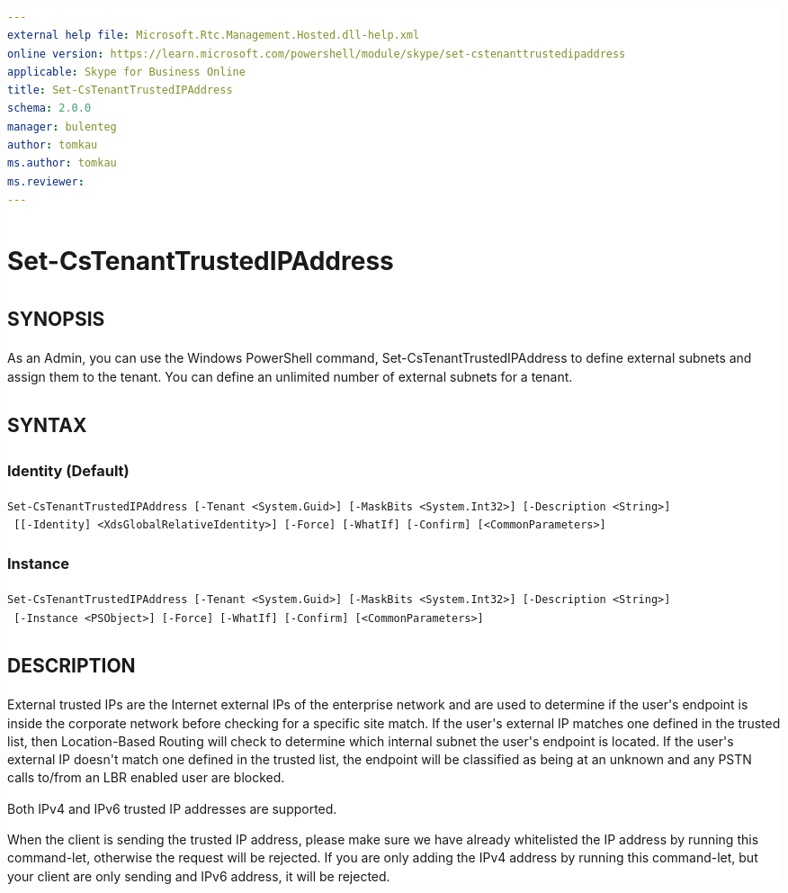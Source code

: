 ```yaml
---
external help file: Microsoft.Rtc.Management.Hosted.dll-help.xml
online version: https://learn.microsoft.com/powershell/module/skype/set-cstenanttrustedipaddress
applicable: Skype for Business Online
title: Set-CsTenantTrustedIPAddress
schema: 2.0.0
manager: bulenteg
author: tomkau
ms.author: tomkau
ms.reviewer:
---
```


# Set-CsTenantTrustedIPAddress

## SYNOPSIS
As an Admin, you can use the Windows PowerShell command, Set-CsTenantTrustedIPAddress to define external subnets and assign them to the tenant. You can define an unlimited number of external subnets for a tenant.

## SYNTAX

### Identity (Default)
```
Set-CsTenantTrustedIPAddress [-Tenant <System.Guid>] [-MaskBits <System.Int32>] [-Description <String>]
 [[-Identity] <XdsGlobalRelativeIdentity>] [-Force] [-WhatIf] [-Confirm] [<CommonParameters>]
```

### Instance
```
Set-CsTenantTrustedIPAddress [-Tenant <System.Guid>] [-MaskBits <System.Int32>] [-Description <String>]
 [-Instance <PSObject>] [-Force] [-WhatIf] [-Confirm] [<CommonParameters>]
```

## DESCRIPTION
External trusted IPs are the Internet external IPs of the enterprise network and are used to determine if the user's endpoint is inside the corporate network before checking for a specific site match. If the user's external IP matches one defined in the trusted list, then Location-Based Routing will check to determine which internal subnet the user's endpoint is located. If the user's external IP doesn't match one defined in the trusted list, the endpoint will be classified as being at an unknown and any PSTN calls to/from an LBR enabled user are blocked.

Both IPv4 and IPv6 trusted IP addresses are supported.

When the client is sending the trusted IP address, please make sure we have already whitelisted the IP address by running this command-let, otherwise the request will be rejected. If you are only adding the IPv4 address by running this command-let, but your client are only sending and IPv6 address, it will be rejected.
